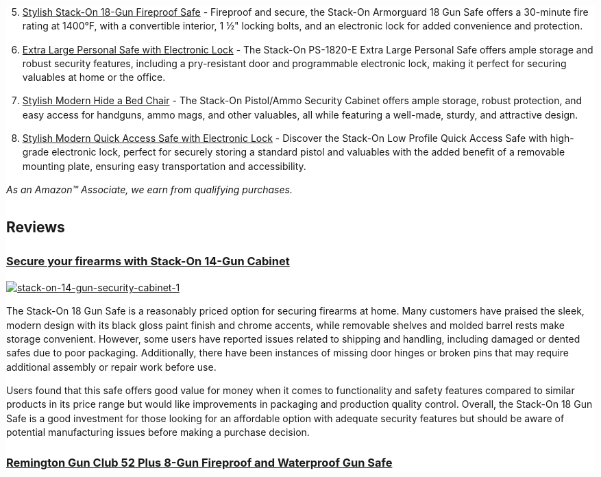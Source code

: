 5. [Stylish Stack-On 18-Gun Fireproof Safe](https://serp.ly/@universityofguns/amazon/stack-on-gun-safes?utm_source=universityofguns&utm_medium=website&utm_campaign=universityofguns.com&utm_content=stack-on-gun-safes&utm_term=stylish-stack-on-18-gun-fireproof-safe) - Fireproof and secure, the Stack-On Armorguard 18 Gun Safe offers a 30-minute fire rating at 1400°F, with a convertible interior, 1 ½" locking bolts, and an electronic lock for added convenience and protection.

6. [Extra Large Personal Safe with Electronic Lock](https://serp.ly/@universityofguns/amazon/stack-on-gun-safes?utm_source=universityofguns&utm_medium=website&utm_campaign=universityofguns.com&utm_content=stack-on-gun-safes&utm_term=extra-large-personal-safe-with-electronic-lock) - The Stack-On PS-1820-E Extra Large Personal Safe offers ample storage and robust security features, including a pry-resistant door and programmable electronic lock, making it perfect for securing valuables at home or the office.

7. [Stylish Modern Hide a Bed Chair](https://serp.ly/@universityofguns/amazon/stack-on-gun-safes?utm_source=universityofguns&utm_medium=website&utm_campaign=universityofguns.com&utm_content=stack-on-gun-safes&utm_term=stylish-modern-hide-a-bed-chair) - The Stack-On Pistol/Ammo Security Cabinet offers ample storage, robust protection, and easy access for handguns, ammo mags, and other valuables, all while featuring a well-made, sturdy, and attractive design.

8. [Stylish Modern Quick Access Safe with Electronic Lock](https://serp.ly/@universityofguns/amazon/stack-on-gun-safes?utm_source=universityofguns&utm_medium=website&utm_campaign=universityofguns.com&utm_content=stack-on-gun-safes&utm_term=stylish-modern-quick-access-safe-with-electronic-lock) - Discover the Stack-On Low Profile Quick Access Safe with high-grade electronic lock, perfect for securely storing a standard pistol and valuables with the added benefit of a removable mounting plate, ensuring easy transportation and accessibility.

_As an Amazon™ Associate, we earn from qualifying purchases._

## Reviews

### [Secure your firearms with Stack-On 14-Gun Cabinet](https://serp.ly/@universityofguns/amazon/stack-on-gun-safes?utm_source=universityofguns&utm_medium=website&utm_campaign=universityofguns.com&utm_content=stack-on-gun-safes&utm_term=secure-your-firearms-with-stack-on-14-gun-cabinet)

<div class="image"><a href="https://serp.ly/@universityofguns/amazon/stack-on-gun-safes?utm_source=universityofguns&utm_medium=website&utm_campaign=universityofguns.com&utm_content=stack-on-gun-safes&utm_term=stack-on-14-gun-security-cabinet-1"><img alt="stack-on-14-gun-security-cabinet-1" src="https://imagedelivery.net/vy2bglCGN6hEeWOnSe2c7A/stack-on-14-gun-security-cabinet-1/public"/></a></div>

The Stack-On 18 Gun Safe is a reasonably priced option for securing firearms at home. Many customers have praised the sleek, modern design with its black gloss paint finish and chrome accents, while removable shelves and molded barrel rests make storage convenient. However, some users have reported issues related to shipping and handling, including damaged or dented safes due to poor packaging. Additionally, there have been instances of missing door hinges or broken pins that may require additional assembly or repair work before use.

Users found that this safe offers good value for money when it comes to functionality and safety features compared to similar products in its price range but would like improvements in packaging and production quality control. Overall, the Stack-On 18 Gun Safe is a good investment for those looking for an affordable option with adequate security features but should be aware of potential manufacturing issues before making a purchase decision.

### [Remington Gun Club 52 Plus 8-Gun Fireproof and Waterproof Gun Safe](https://serp.ly/@universityofguns/amazon/stack-on-gun-safes?utm_source=universityofguns&utm_medium=website&utm_campaign=universityofguns.com&utm_content=stack-on-gun-safes&utm_term=remington-gun-club-52-plus-8-gun-fireproof-and-waterproof-gun-safe)
